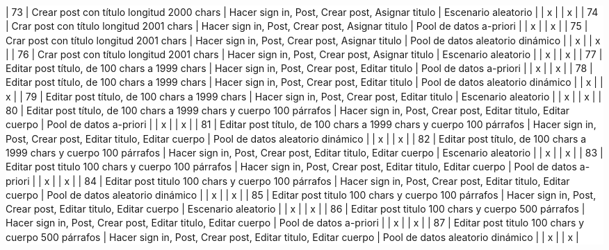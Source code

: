 | 73  | Crear post con título longitud 2000 chars                           | Hacer sign in, Post, Crear post, Asignar titulo                                                                                                                                                                                     | Escenario aleatorio              |                | x   |     | x     |
| 74  | Crar post con título longitud 2001 chars                            | Hacer sign in, Post, Crear post, Asignar titulo                                                                                                                                                                                     | Pool de datos a-priori           |                | x   |     | x     |
| 75  | Crar post con título longitud 2001 chars                            | Hacer sign in, Post, Crear post, Asignar titulo                                                                                                                                                                                     | Pool de datos aleatorio dinámico |                | x   |     | x     |
| 76  | Crar post con título longitud 2001 chars                            | Hacer sign in, Post, Crear post, Asignar titulo                                                                                                                                                                                     | Escenario aleatorio              |                | x   |     | x     |
| 77  | Editar post título, de 100 chars a 1999 chars                       | Hacer sign in, Post, Crear post, Editar titulo                                                                                                                                                                                      | Pool de datos a-priori           |                | x   |     | x     |
| 78  | Editar post título, de 100 chars a 1999 chars                       | Hacer sign in, Post, Crear post, Editar titulo                                                                                                                                                                                      | Pool de datos aleatorio dinámico |                | x   |     | x     |
| 79  | Editar post título, de 100 chars a 1999 chars                       | Hacer sign in, Post, Crear post, Editar titulo                                                                                                                                                                                      | Escenario aleatorio              |                | x   |     | x     |
| 80  | Editar post título, de 100 chars a 1999 chars y cuerpo 100 párrafos | Hacer sign in, Post, Crear post, Editar titulo, Editar cuerpo                                                                                                                                                                       | Pool de datos a-priori           |                | x   |     | x     |
| 81  | Editar post título, de 100 chars a 1999 chars y cuerpo 100 párrafos | Hacer sign in, Post, Crear post, Editar titulo, Editar cuerpo                                                                                                                                                                       | Pool de datos aleatorio dinámico |                | x   |     | x     |
| 82  | Editar post título, de 100 chars a 1999 chars y cuerpo 100 párrafos | Hacer sign in, Post, Crear post, Editar titulo, Editar cuerpo                                                                                                                                                                       | Escenario aleatorio              |                | x   |     | x     |
| 83  | Editar post titulo 100 chars y cuerpo 100 párrafos                  | Hacer sign in, Post, Crear post, Editar titulo, Editar cuerpo                                                                                                                                                                       | Pool de datos a-priori           |                | x   |     | x     |
| 84  | Editar post titulo 100 chars y cuerpo 100 párrafos                  | Hacer sign in, Post, Crear post, Editar titulo, Editar cuerpo                                                                                                                                                                       | Pool de datos aleatorio dinámico |                | x   |     | x     |
| 85  | Editar post titulo 100 chars y cuerpo 100 párrafos                  | Hacer sign in, Post, Crear post, Editar titulo, Editar cuerpo                                                                                                                                                                       | Escenario aleatorio              |                | x   |     | x     |
| 86  | Editar post titulo 100 chars y cuerpo 500 párrafos                  | Hacer sign in, Post, Crear post, Editar titulo, Editar cuerpo                                                                                                                                                                       | Pool de datos a-priori           |                | x   |     | x     |
| 87  | Editar post titulo 100 chars y cuerpo 500 párrafos                  | Hacer sign in, Post, Crear post, Editar titulo, Editar cuerpo                                                                                                                                                                       | Pool de datos aleatorio dinámico |                | x   |     | x     |